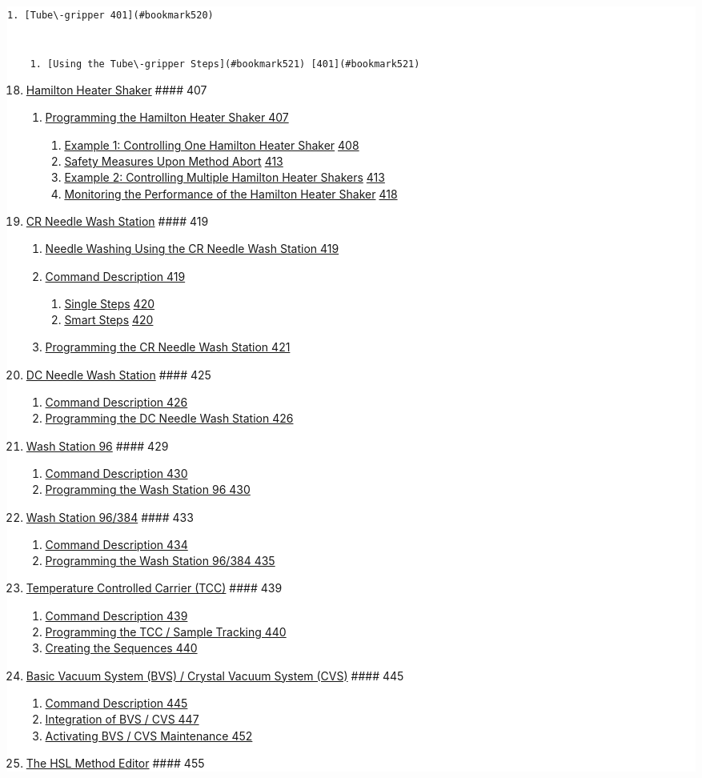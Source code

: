 


	1. [Tube\-gripper 401](#bookmark520)
	
	
		1. [Using the Tube\-gripper Steps](#bookmark521) [401](#bookmark521)
18. [Hamilton Heater Shaker](#bookmark530) #### 407




	1. [Programming the Hamilton Heater Shaker 407](#bookmark531)
	
	
		1. [Example 1: Controlling One Hamilton Heater Shaker](#bookmark532) [408](#bookmark532)
		2. [Safety Measures Upon Method Abort](#bookmark533) [413](#bookmark533)
		3. [Example 2: Controlling Multiple Hamilton Heater Shakers](#bookmark534) [413](#bookmark534)
		4. [Monitoring the Performance of the Hamilton Heater Shaker](#bookmark535) [418](#bookmark535)
19. [CR Needle Wash Station](#bookmark542) #### 419




	1. [Needle Washing Using the CR Needle Wash Station 419](#bookmark543)
	2. [Command Description 419](#bookmark544)
	
	
		1. [Single Steps](#bookmark545) [420](#bookmark545)
		2. [Smart Steps](#bookmark546) [420](#bookmark546)
	3. [Programming the CR Needle Wash Station 421](#bookmark547)
20. [DC Needle Wash Station](#bookmark551) #### 425




	1. [Command Description 426](#bookmark552)
	2. [Programming the DC Needle Wash Station 426](#bookmark553)
21. [Wash Station 96](#bookmark557) #### 429




	1. [Command Description 430](#bookmark558)
	2. [Programming the Wash Station 96 430](#bookmark559)
22. [Wash Station 96/384](#bookmark563) #### 433




	1. [Command Description 434](#bookmark564)
	2. [Programming the Wash Station 96/384 435](#bookmark565)
23. [Temperature Controlled Carrier (TCC)](#bookmark570) #### 439




	1. [Command Description 439](#bookmark571)
	2. [Programming the TCC / Sample Tracking 440](#bookmark572)
	3. [Creating the Sequences 440](#bookmark573)
24. [Basic Vacuum System (BVS) / Crystal Vacuum System (CVS)](#bookmark578) #### 445




	1. [Command Description 445](#bookmark579)
	2. [Integration of BVS / CVS 447](#bookmark580)
	3. [Activating BVS / CVS Maintenance 452](#bookmark581)
25. [The HSL Method Editor](#bookmark603) #### 455
